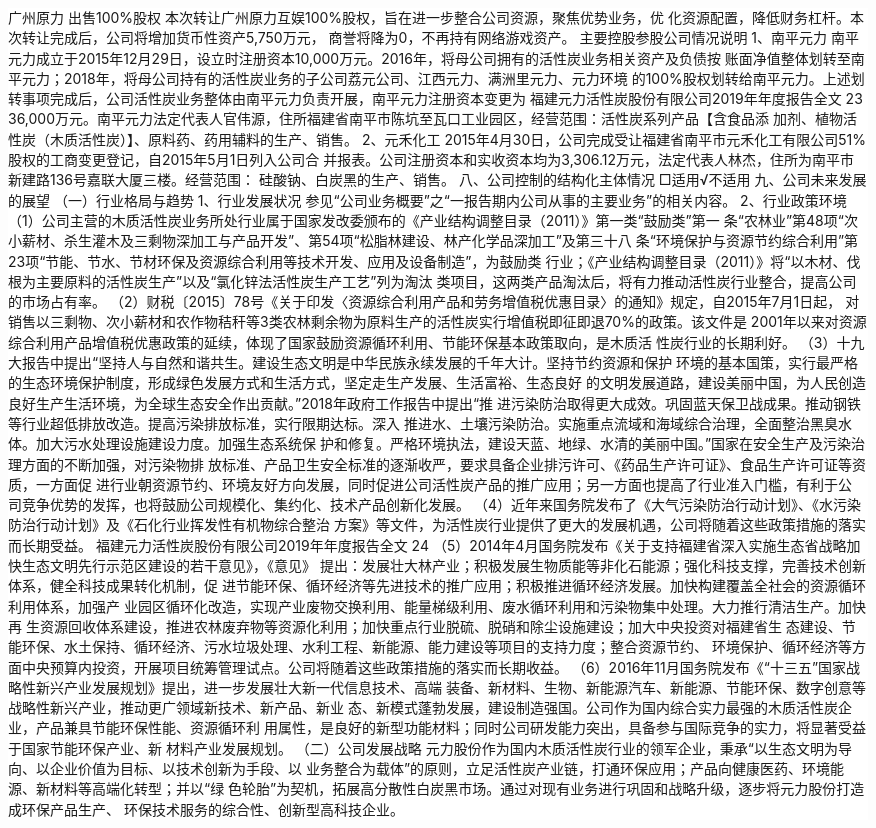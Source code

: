 广州原力
出售100%股权
本次转让广州原力互娱100%股权，旨在进一步整合公司资源，聚焦优势业务，优
化资源配置，降低财务杠杆。本次转让完成后，公司将增加货币性资产5,750万元，
商誉将降为0，不再持有网络游戏资产。
主要控股参股公司情况说明
1、南平元力
南平元力成立于2015年12月29日，设立时注册资本10,000万元。2016年，将母公司拥有的活性炭业务相关资产及负债按
账面净值整体划转至南平元力；2018年，将母公司持有的活性炭业务的子公司荔元公司、江西元力、满洲里元力、元力环境
的100%股权划转给南平元力。上述划转事项完成后，公司活性炭业务整体由南平元力负责开展，南平元力注册资本变更为
福建元力活性炭股份有限公司2019年年度报告全文
23
36,000万元。南平元力法定代表人官伟源，住所福建省南平市陈坑至瓦口工业园区，经营范围：活性炭系列产品【含食品添
加剂、植物活性炭（木质活性炭）】、原料药、药用辅料的生产、销售。
2、元禾化工
2015年4月30日，公司完成受让福建省南平市元禾化工有限公司51%股权的工商变更登记，自2015年5月1日列入公司合
并报表。公司注册资本和实收资本均为3,306.12万元，法定代表人林杰，住所为南平市新建路136号嘉联大厦三楼。经营范围：
硅酸钠、白炭黑的生产、销售。
八、公司控制的结构化主体情况
□适用√不适用
九、公司未来发展的展望
（一）行业格局与趋势
1、行业发展状况
参见“公司业务概要”之“一报告期内公司从事的主要业务”的相关内容。
2、行业政策环境
（1）公司主营的木质活性炭业务所处行业属于国家发改委颁布的《产业结构调整目录（2011）》第一类“鼓励类”第一
条“农林业”第48项“次小薪材、杀生灌木及三剩物深加工与产品开发”、第54项“松脂林建设、林产化学品深加工”及第三十八
条“环境保护与资源节约综合利用”第23项“节能、节水、节材环保及资源综合利用等技术开发、应用及设备制造”，为鼓励类
行业；《产业结构调整目录（2011）》将“以木材、伐根为主要原料的活性炭生产”以及“氯化锌法活性炭生产工艺”列为淘汰
类项目，这两类产品淘汰后，将有力推动活性炭行业整合，提高公司的市场占有率。
（2）财税〔2015〕78号《关于印发〈资源综合利用产品和劳务增值税优惠目录〉的通知》规定，自2015年7月1日起，
对销售以三剩物、次小薪材和农作物秸秆等3类农林剩余物为原料生产的活性炭实行增值税即征即退70%的政策。该文件是
2001年以来对资源综合利用产品增值税优惠政策的延续，体现了国家鼓励资源循环利用、节能环保基本政策取向，是木质活
性炭行业的长期利好。
（3）十九大报告中提出“坚持人与自然和谐共生。建设生态文明是中华民族永续发展的千年大计。坚持节约资源和保护
环境的基本国策，实行最严格的生态环境保护制度，形成绿色发展方式和生活方式，坚定走生产发展、生活富裕、生态良好
的文明发展道路，建设美丽中国，为人民创造良好生产生活环境，为全球生态安全作出贡献。”2018年政府工作报告中提出“推
进污染防治取得更大成效。巩固蓝天保卫战成果。推动钢铁等行业超低排放改造。提高污染排放标准，实行限期达标。深入
推进水、土壤污染防治。实施重点流域和海域综合治理，全面整治黑臭水体。加大污水处理设施建设力度。加强生态系统保
护和修复。严格环境执法，建设天蓝、地绿、水清的美丽中国。”国家在安全生产及污染治理方面的不断加强，对污染物排
放标准、产品卫生安全标准的逐渐收严，要求具备企业排污许可、《药品生产许可证》、食品生产许可证等资质，一方面促
进行业朝资源节约、环境友好方向发展，同时促进公司活性炭产品的推广应用；另一方面也提高了行业准入门槛，有利于公
司竞争优势的发挥，也将鼓励公司规模化、集约化、技术产品创新化发展。
（4）近年来国务院发布了《大气污染防治行动计划》、《水污染防治行动计划》及《石化行业挥发性有机物综合整治
方案》等文件，为活性炭行业提供了更大的发展机遇，公司将随着这些政策措施的落实而长期受益。
福建元力活性炭股份有限公司2019年年度报告全文
24
（5）2014年4月国务院发布《关于支持福建省深入实施生态省战略加快生态文明先行示范区建设的若干意见》，《意见》
提出：发展壮大林产业；积极发展生物质能等非化石能源；强化科技支撑，完善技术创新体系，健全科技成果转化机制，促
进节能环保、循环经济等先进技术的推广应用；积极推进循环经济发展。加快构建覆盖全社会的资源循环利用体系，加强产
业园区循环化改造，实现产业废物交换利用、能量梯级利用、废水循环利用和污染物集中处理。大力推行清洁生产。加快再
生资源回收体系建设，推进农林废弃物等资源化利用；加快重点行业脱硫、脱硝和除尘设施建设；加大中央投资对福建省生
态建设、节能环保、水土保持、循环经济、污水垃圾处理、水利工程、新能源、能力建设等项目的支持力度；整合资源节约、
环境保护、循环经济等方面中央预算内投资，开展项目统筹管理试点。公司将随着这些政策措施的落实而长期收益。
（6）2016年11月国务院发布《“十三五”国家战略性新兴产业发展规划》提出，进一步发展壮大新一代信息技术、高端
装备、新材料、生物、新能源汽车、新能源、节能环保、数字创意等战略性新兴产业，推动更广领域新技术、新产品、新业
态、新模式蓬勃发展，建设制造强国。公司作为国内综合实力最强的木质活性炭企业，产品兼具节能环保性能、资源循环利
用属性，是良好的新型功能材料；同时公司研发能力突出，具备参与国际竞争的实力，将显著受益于国家节能环保产业、新
材料产业发展规划。
（二）公司发展战略
元力股份作为国内木质活性炭行业的领军企业，秉承“以生态文明为导向、以企业价值为目标、以技术创新为手段、以
业务整合为载体”的原则，立足活性炭产业链，打通环保应用；产品向健康医药、环境能源、新材料等高端化转型；并以“绿
色轮胎”为契机，拓展高分散性白炭黑市场。通过对现有业务进行巩固和战略升级，逐步将元力股份打造成环保产品生产、
环保技术服务的综合性、创新型高科技企业。
